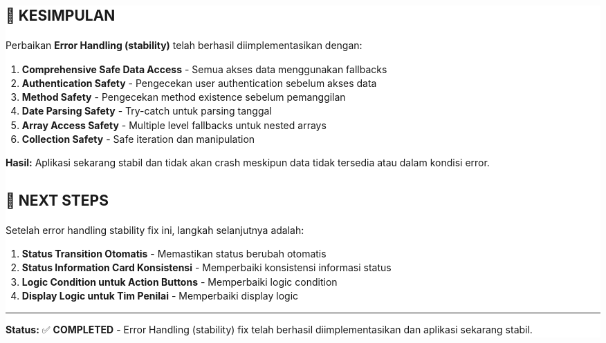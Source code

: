 ## 🎯 KESIMPULAN

Perbaikan **Error Handling (stability)** telah berhasil diimplementasikan dengan:

1. **Comprehensive Safe Data Access** - Semua akses data menggunakan fallbacks
2. **Authentication Safety** - Pengecekan user authentication sebelum akses data
3. **Method Safety** - Pengecekan method existence sebelum pemanggilan
4. **Date Parsing Safety** - Try-catch untuk parsing tanggal
5. **Array Access Safety** - Multiple level fallbacks untuk nested arrays
6. **Collection Safety** - Safe iteration dan manipulation

**Hasil:** Aplikasi sekarang stabil dan tidak akan crash meskipun data tidak tersedia atau dalam kondisi error.

## 📝 NEXT STEPS

Setelah error handling stability fix ini, langkah selanjutnya adalah:
1. **Status Transition Otomatis** - Memastikan status berubah otomatis
2. **Status Information Card Konsistensi** - Memperbaiki konsistensi informasi status
3. **Logic Condition untuk Action Buttons** - Memperbaiki logic condition
4. **Display Logic untuk Tim Penilai** - Memperbaiki display logic

---

**Status:** ✅ **COMPLETED** - Error Handling (stability) fix telah berhasil diimplementasikan dan aplikasi sekarang stabil.
